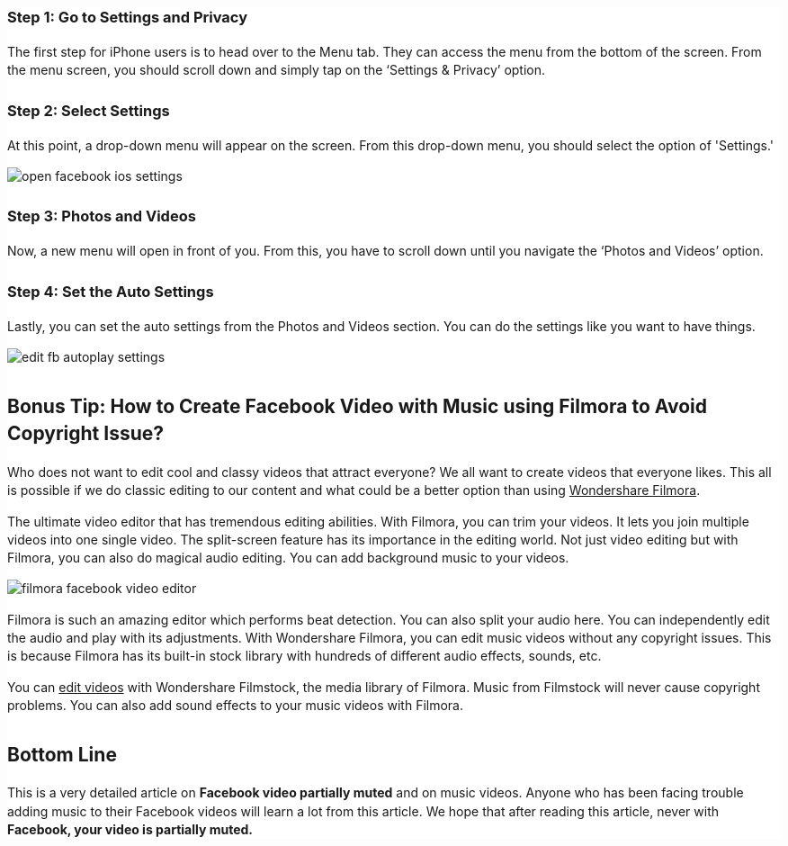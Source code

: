 ### Step 1: Go to Settings and Privacy

The first step for iPhone users is to head over to the Menu tab. They can access the menu from the bottom of the screen. From the menu screen, you should scroll down and simply tap on the ‘Settings & Privacy’ option.

### Step 2: Select Settings

At this point, a drop-down menu will appear on the screen. From this drop-down menu, you should select the option of 'Settings.'

![open facebook ios settings](https://images.wondershare.com/filmora/article-images/2021/facebook-videos-partially-muted-5.jpg)

### Step 3: Photos and Videos

Now, a new menu will open in front of you. From this, you have to scroll down until you navigate the ‘Photos and Videos’ option.

### Step 4: Set the Auto Settings

Lastly, you can set the auto settings from the Photos and Videos section. You can do the settings like you want to have things.

![edit fb autoplay settings](https://images.wondershare.com/filmora/article-images/2021/facebook-videos-partially-muted-6.jpg)

## Bonus Tip: How to Create Facebook Video with Music using Filmora to Avoid Copyright Issue?

Who does not want to edit cool and classy videos that attract everyone? We all want to create videos that everyone likes. This all is possible if we do classic editing to our content and what could be a better option than using [Wondershare Filmora](https://tools.techidaily.com/wondershare/filmora/download/).

The ultimate video editor that has tremendous editing abilities. With Filmora, you can trim your videos. It lets you join multiple videos into one single video. The split-screen feature has its importance in the editing world. Not just video editing but with Filmora, you can also do magical audio editing. You can add background music to your videos.

![filmora facebook video editor](https://images.wondershare.com/filmora/article-images/2021/facebook-videos-partially-muted-7.jpg)

Filmora is such an amazing editor which performs beat detection. You can also split your audio here. You can independently edit the audio and play with its adjustments. With Wondershare Filmora, you can edit music videos without any copyright issues. This is because Filmora has its built-in stock library with hundreds of different audio effects, sounds, etc.

You can [edit videos](https://tools.techidaily.com/wondershare/filmora/download/) with Wondershare Filmstock, the media library of Filmora. Music from Filmstock will never cause copyright problems. You can also add sound effects to your music videos with Filmora.

## Bottom Line

This is a very detailed article on **Facebook video partially muted** and on music videos. Anyone who has been facing trouble adding music to their Facebook videos will learn a lot from this article. We hope that after reading this article, never with **Facebook, your video is partially muted.**
